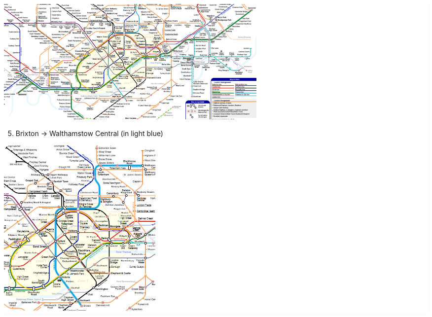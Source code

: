 <img src="present/routine choose/4.png" alt="1" style="zoom:50%;" />

5. Brixton -> Walthamstow Central (in light blue)

<img src="present/routine choose/5.png" alt="1" style="zoom: 50%;" />
